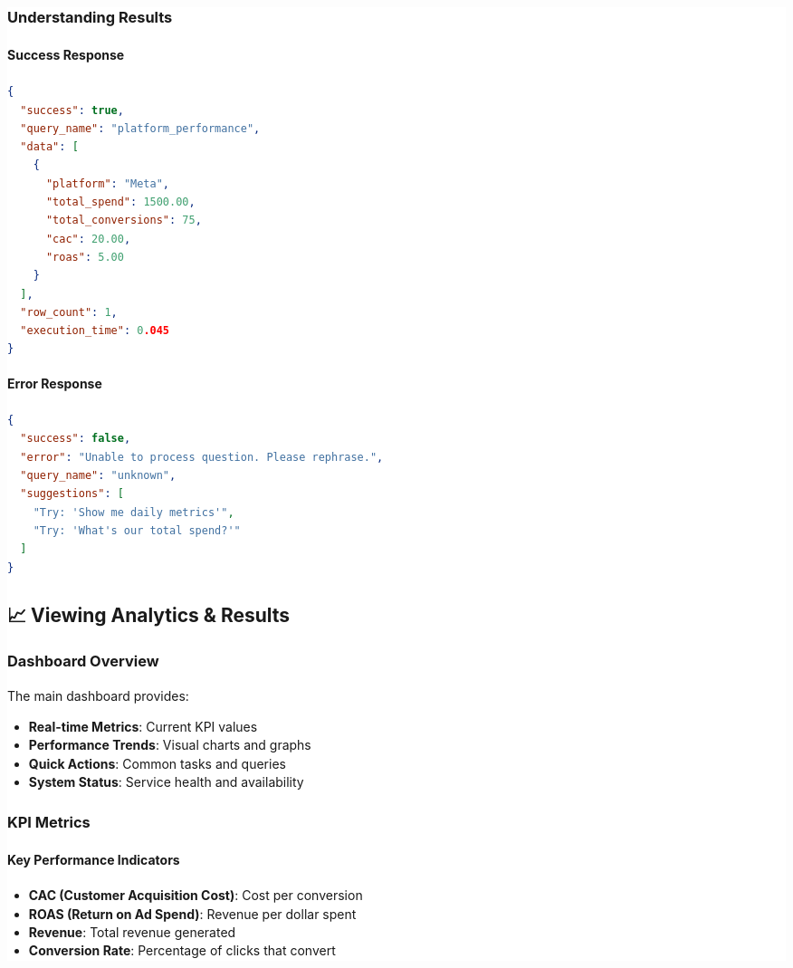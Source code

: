 ### Understanding Results

#### Success Response
```json
{
  "success": true,
  "query_name": "platform_performance",
  "data": [
    {
      "platform": "Meta",
      "total_spend": 1500.00,
      "total_conversions": 75,
      "cac": 20.00,
      "roas": 5.00
    }
  ],
  "row_count": 1,
  "execution_time": 0.045
}
```

#### Error Response
```json
{
  "success": false,
  "error": "Unable to process question. Please rephrase.",
  "query_name": "unknown",
  "suggestions": [
    "Try: 'Show me daily metrics'",
    "Try: 'What's our total spend?'"
  ]
}
```

## 📈 Viewing Analytics & Results

### Dashboard Overview

The main dashboard provides:
- **Real-time Metrics**: Current KPI values
- **Performance Trends**: Visual charts and graphs
- **Quick Actions**: Common tasks and queries
- **System Status**: Service health and availability

### KPI Metrics

#### Key Performance Indicators
- **CAC (Customer Acquisition Cost)**: Cost per conversion
- **ROAS (Return on Ad Spend)**: Revenue per dollar spent
- **Revenue**: Total revenue generated
- **Conversion Rate**: Percentage of clicks that convert
